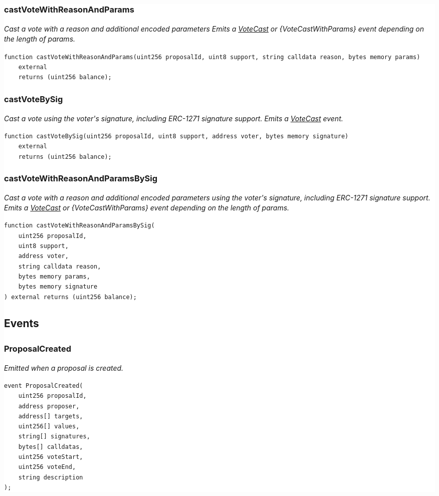 ### castVoteWithReasonAndParams

*Cast a vote with a reason and additional encoded parameters
Emits a [VoteCast](/lib/openzeppelin-contracts/contracts/governance/IGovernor.sol/interface.IGovernor.md#votecast) or {VoteCastWithParams} event depending on the length of params.*


```solidity
function castVoteWithReasonAndParams(uint256 proposalId, uint8 support, string calldata reason, bytes memory params)
    external
    returns (uint256 balance);
```

### castVoteBySig

*Cast a vote using the voter's signature, including ERC-1271 signature support.
Emits a [VoteCast](/lib/openzeppelin-contracts/contracts/governance/IGovernor.sol/interface.IGovernor.md#votecast) event.*


```solidity
function castVoteBySig(uint256 proposalId, uint8 support, address voter, bytes memory signature)
    external
    returns (uint256 balance);
```

### castVoteWithReasonAndParamsBySig

*Cast a vote with a reason and additional encoded parameters using the voter's signature,
including ERC-1271 signature support.
Emits a [VoteCast](/lib/openzeppelin-contracts/contracts/governance/IGovernor.sol/interface.IGovernor.md#votecast) or {VoteCastWithParams} event depending on the length of params.*


```solidity
function castVoteWithReasonAndParamsBySig(
    uint256 proposalId,
    uint8 support,
    address voter,
    string calldata reason,
    bytes memory params,
    bytes memory signature
) external returns (uint256 balance);
```

## Events
### ProposalCreated
*Emitted when a proposal is created.*


```solidity
event ProposalCreated(
    uint256 proposalId,
    address proposer,
    address[] targets,
    uint256[] values,
    string[] signatures,
    bytes[] calldatas,
    uint256 voteStart,
    uint256 voteEnd,
    string description
);
```
